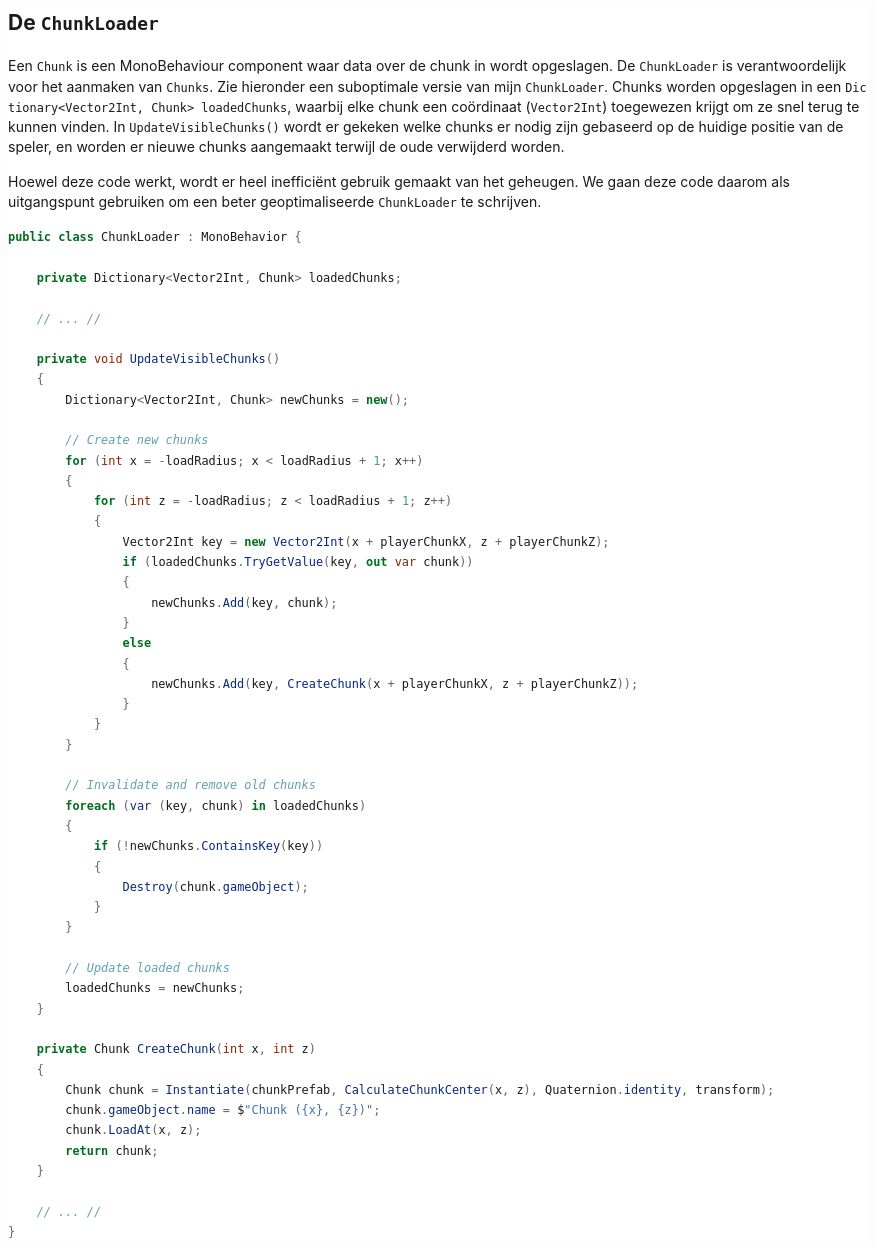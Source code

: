 ## De `ChunkLoader`

Een `Chunk` is een MonoBehaviour component waar data over de chunk in wordt opgeslagen. De `ChunkLoader` is verantwoordelijk voor het aanmaken van `Chunks`. Zie hieronder een suboptimale versie van mijn `ChunkLoader`. Chunks worden opgeslagen in een `Dictionary<Vector2Int, Chunk> loadedChunks`, waarbij elke chunk een coördinaat (`Vector2Int`) toegewezen krijgt om ze snel terug te kunnen vinden. In `UpdateVisibleChunks()` wordt er gekeken welke chunks er nodig zijn gebaseerd op de huidige positie van de speler, en worden er nieuwe chunks aangemaakt terwijl de oude verwijderd worden.

Hoewel deze code werkt, wordt er heel inefficiënt gebruik gemaakt van het geheugen. We gaan deze code daarom als uitgangspunt gebruiken om een beter geoptimaliseerde `ChunkLoader` te schrijven.

```csharp
public class ChunkLoader : MonoBehavior {
    
    private Dictionary<Vector2Int, Chunk> loadedChunks;
    
    // ... //
    
    private void UpdateVisibleChunks()
    {
        Dictionary<Vector2Int, Chunk> newChunks = new();
        
        // Create new chunks
        for (int x = -loadRadius; x < loadRadius + 1; x++)
        {
            for (int z = -loadRadius; z < loadRadius + 1; z++)
            {
                Vector2Int key = new Vector2Int(x + playerChunkX, z + playerChunkZ);
                if (loadedChunks.TryGetValue(key, out var chunk))
                {
                    newChunks.Add(key, chunk);
                }
                else
                {
                    newChunks.Add(key, CreateChunk(x + playerChunkX, z + playerChunkZ));
                }
            }
        }
    
        // Invalidate and remove old chunks
        foreach (var (key, chunk) in loadedChunks)
        {
            if (!newChunks.ContainsKey(key))
            {
                Destroy(chunk.gameObject);
            }
        }
    
        // Update loaded chunks
        loadedChunks = newChunks;
    }
    
    private Chunk CreateChunk(int x, int z)
    {
        Chunk chunk = Instantiate(chunkPrefab, CalculateChunkCenter(x, z), Quaternion.identity, transform);
        chunk.gameObject.name = $"Chunk ({x}, {z})";
        chunk.LoadAt(x, z);
        return chunk;
    }
    
    // ... //
}
```